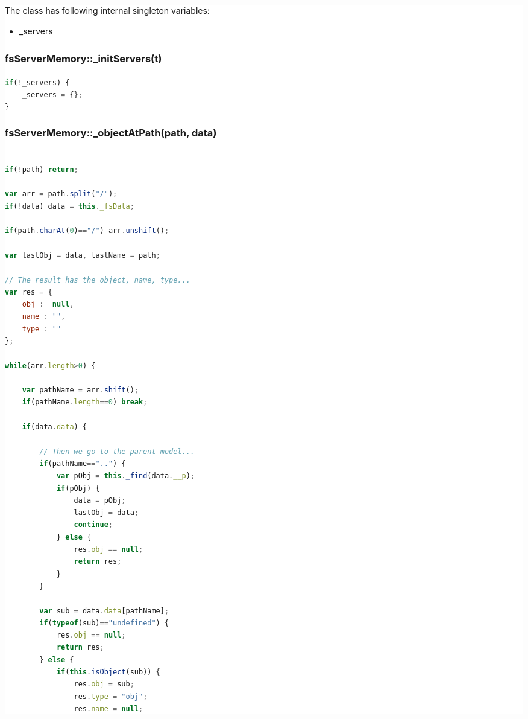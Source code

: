 
The class has following internal singleton variables:
        
* _servers
        
        
### <a name="fsServerMemory__initServers"></a>fsServerMemory::_initServers(t)


```javascript
if(!_servers) {
    _servers = {};
}
```

### <a name="fsServerMemory__objectAtPath"></a>fsServerMemory::_objectAtPath(path, data)


```javascript

if(!path) return;

var arr = path.split("/");
if(!data) data = this._fsData;

if(path.charAt(0)=="/") arr.unshift();

var lastObj = data, lastName = path;

// The result has the object, name, type...
var res = {
    obj :  null,
    name : "",
    type : ""
};

while(arr.length>0) {
    
    var pathName = arr.shift();
    if(pathName.length==0) break;
    
    if(data.data) {
        
        // Then we go to the parent model...
        if(pathName=="..") {
            var pObj = this._find(data.__p);
            if(pObj) {
                data = pObj;
                lastObj = data;
                continue;
            } else {
                res.obj == null;
                return res;
            }
        }
        
        var sub = data.data[pathName];
        if(typeof(sub)=="undefined") {
            res.obj == null;
            return res;            
        } else {
            if(this.isObject(sub)) {
                res.obj = sub;
                res.type = "obj";
                res.name = null;
```